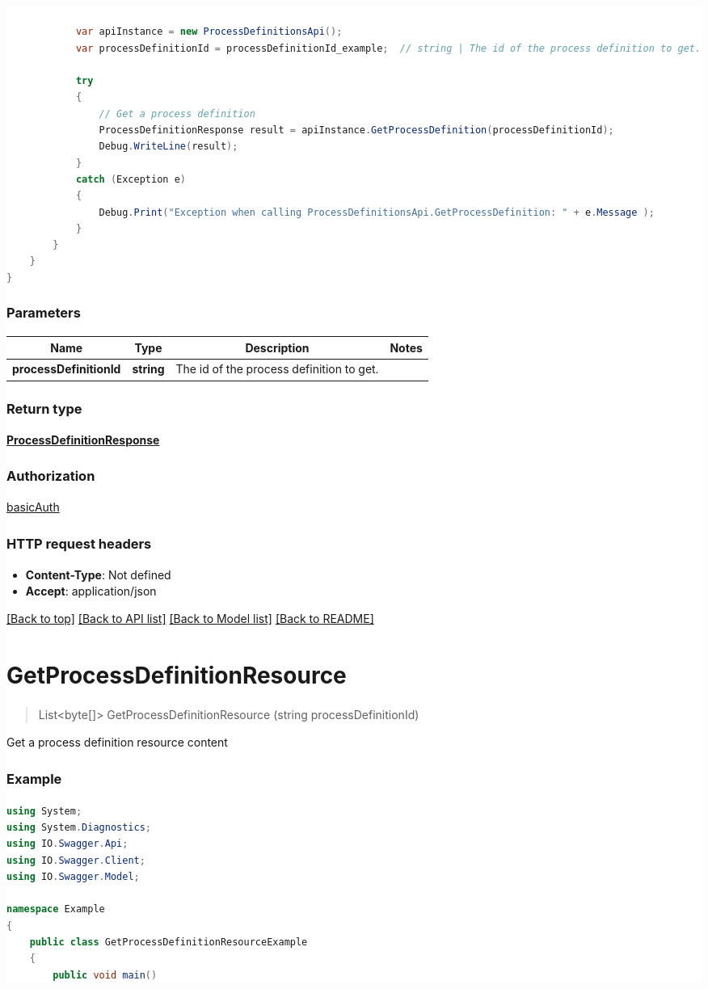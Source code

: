 ```csharp

            var apiInstance = new ProcessDefinitionsApi();
            var processDefinitionId = processDefinitionId_example;  // string | The id of the process definition to get.

            try
            {
                // Get a process definition
                ProcessDefinitionResponse result = apiInstance.GetProcessDefinition(processDefinitionId);
                Debug.WriteLine(result);
            }
            catch (Exception e)
            {
                Debug.Print("Exception when calling ProcessDefinitionsApi.GetProcessDefinition: " + e.Message );
            }
        }
    }
}
```

### Parameters

Name | Type | Description  | Notes
------------- | ------------- | ------------- | -------------
 **processDefinitionId** | **string**| The id of the process definition to get. | 

### Return type

[**ProcessDefinitionResponse**](ProcessDefinitionResponse.md)

### Authorization

[basicAuth](../README.md#basicAuth)

### HTTP request headers

 - **Content-Type**: Not defined
 - **Accept**: application/json

[[Back to top]](#) [[Back to API list]](../README.md#documentation-for-api-endpoints) [[Back to Model list]](../README.md#documentation-for-models) [[Back to README]](../README.md)

<a name="getprocessdefinitionresource"></a>
# **GetProcessDefinitionResource**
> List<byte[]> GetProcessDefinitionResource (string processDefinitionId)

Get a process definition resource content

### Example
```csharp
using System;
using System.Diagnostics;
using IO.Swagger.Api;
using IO.Swagger.Client;
using IO.Swagger.Model;

namespace Example
{
    public class GetProcessDefinitionResourceExample
    {
        public void main()
```